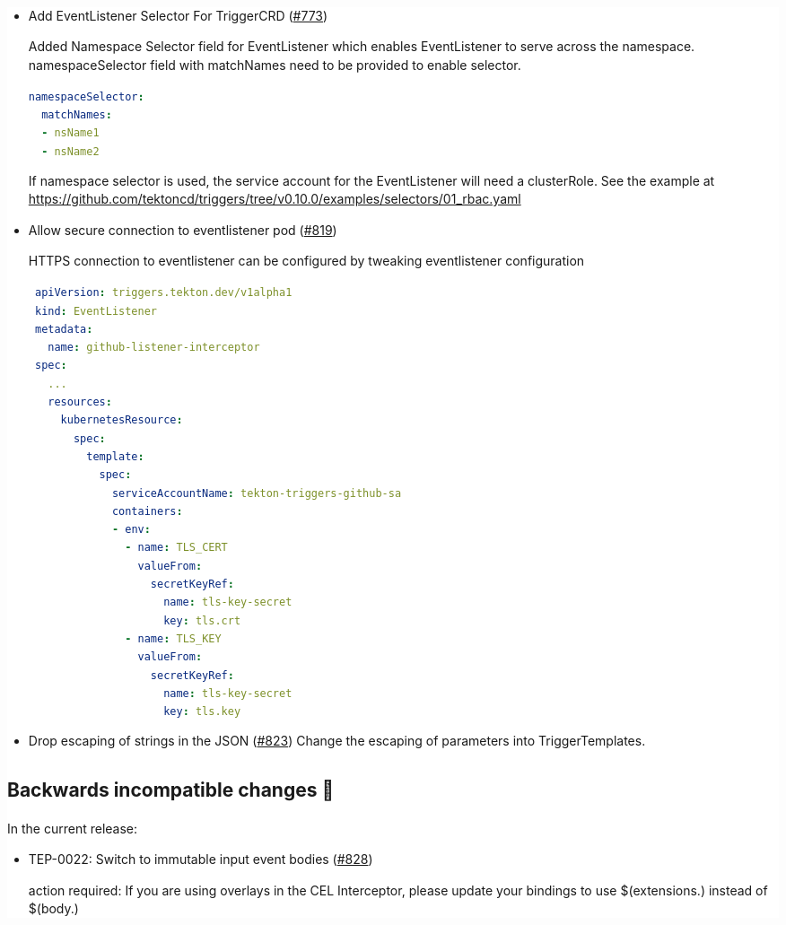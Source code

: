 * Add EventListener Selector For TriggerCRD ([#773](https://github.com/tektoncd/triggers/pull/773))

  Added Namespace Selector field for EventListener which enables EventListener to serve across the namespace. namespaceSelector field with matchNames need to be provided to enable selector.
  ```yaml
  namespaceSelector:
    matchNames:
    - nsName1
    - nsName2
  ```    
  If namespace selector is used, the service account for the EventListener will need a clusterRole. See the example at https://github.com/tektoncd/triggers/tree/v0.10.0/examples/selectors/01_rbac.yaml

* Allow secure connection to eventlistener pod ([#819](https://github.com/tektoncd/triggers/pull/819))

  HTTPS connection to eventlistener can be configured by tweaking eventlistener configuration
  ```yaml
   apiVersion: triggers.tekton.dev/v1alpha1
   kind: EventListener
   metadata:
     name: github-listener-interceptor
   spec:
     ...
     resources:
       kubernetesResource:
         spec:
           template:
             spec:
               serviceAccountName: tekton-triggers-github-sa
               containers:
               - env:
                 - name: TLS_CERT
                   valueFrom:
                     secretKeyRef:
                       name: tls-key-secret
                       key: tls.crt
                 - name: TLS_KEY
                   valueFrom:
                     secretKeyRef:
                       name: tls-key-secret
                       key: tls.key
  ```
* Drop escaping of strings in the JSON ([#823](https://github.com/tektoncd/triggers/pull/823))
  Change the escaping of parameters into TriggerTemplates.

## Backwards incompatible changes :rotating_light:
In the current release:

* TEP-0022: Switch to immutable input event bodies ([#828](https://github.com/tektoncd/triggers/pull/828))

  action required: If you are using overlays in the CEL Interceptor, please update your bindings to use $(extensions.) instead of $(body.)
